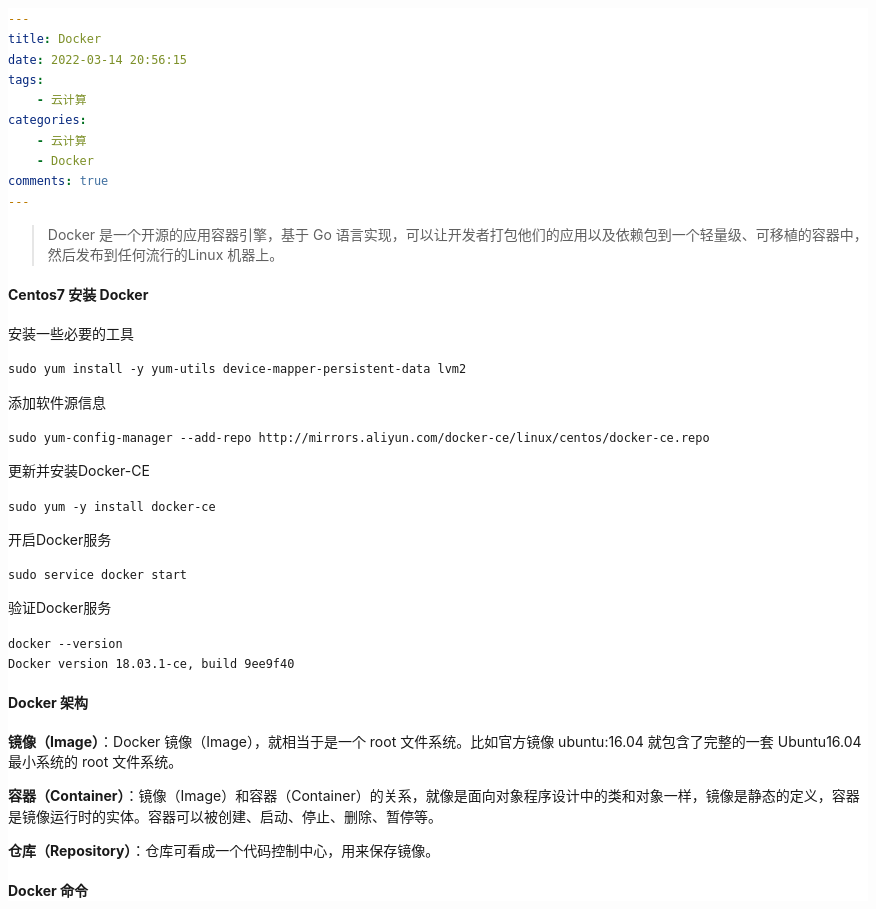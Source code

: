 ```yaml
---
title: Docker
date: 2022-03-14 20:56:15
tags: 
    - 云计算
categories:
    - 云计算
    - Docker
comments: true
---
```


> Docker 是一个开源的应用容器引擎，基于 Go 语言实现，可以让开发者打包他们的应用以及依赖包到一个轻量级、可移植的容器中，然后发布到任何流行的Linux 机器上。



#### Centos7 安装 Docker

安装一些必要的工具

```shell
sudo yum install -y yum-utils device-mapper-persistent-data lvm2
```

添加软件源信息

```shell
sudo yum-config-manager --add-repo http://mirrors.aliyun.com/docker-ce/linux/centos/docker-ce.repo
```

更新并安装Docker-CE

```shell
sudo yum -y install docker-ce
```

开启Docker服务

```shell
sudo service docker start
```

验证Docker服务

```shell
docker --version
Docker version 18.03.1-ce, build 9ee9f40
```

#### Docker 架构

**镜像（Image）**：Docker 镜像（Image），就相当于是一个 root 文件系统。比如官方镜像 ubuntu:16.04 就包含了完整的一套 Ubuntu16.04 最小系统的 root 文件系统。

**容器（Container）**：镜像（Image）和容器（Container）的关系，就像是面向对象程序设计中的类和对象一样，镜像是静态的定义，容器是镜像运行时的实体。容器可以被创建、启动、停止、删除、暂停等。

**仓库（Repository）**：仓库可看成一个代码控制中心，用来保存镜像。

#### Docker 命令
